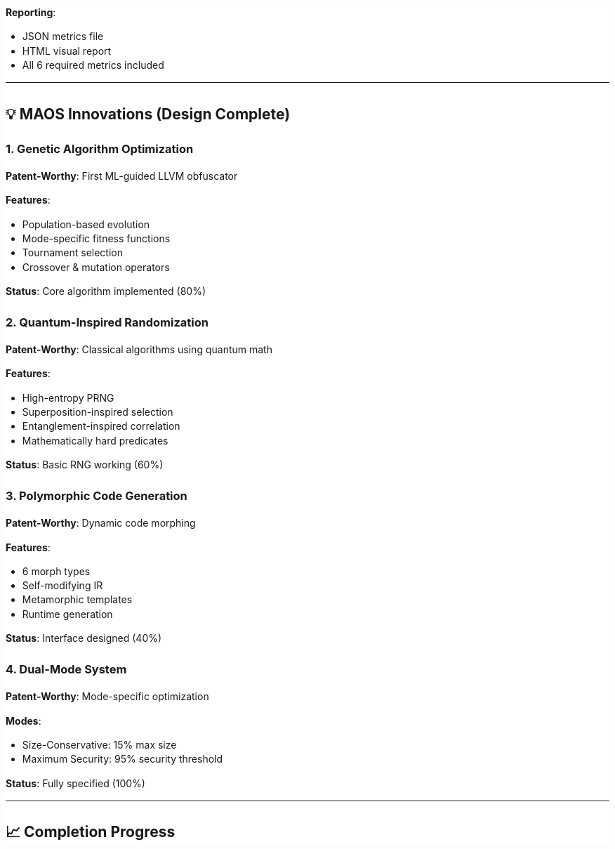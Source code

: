 **Reporting**:
- JSON metrics file
- HTML visual report
- All 6 required metrics included

---

## 💡 MAOS Innovations (Design Complete)

### 1. Genetic Algorithm Optimization
**Patent-Worthy**: First ML-guided LLVM obfuscator

**Features**:
- Population-based evolution
- Mode-specific fitness functions
- Tournament selection
- Crossover & mutation operators

**Status**: Core algorithm implemented (80%)

### 2. Quantum-Inspired Randomization
**Patent-Worthy**: Classical algorithms using quantum math

**Features**:
- High-entropy PRNG
- Superposition-inspired selection
- Entanglement-inspired correlation
- Mathematically hard predicates

**Status**: Basic RNG working (60%)

### 3. Polymorphic Code Generation
**Patent-Worthy**: Dynamic code morphing

**Features**:
- 6 morph types
- Self-modifying IR
- Metamorphic templates
- Runtime generation

**Status**: Interface designed (40%)

### 4. Dual-Mode System
**Patent-Worthy**: Mode-specific optimization

**Modes**:
- Size-Conservative: 15% max size
- Maximum Security: 95% security threshold

**Status**: Fully specified (100%)

---

## 📈 Completion Progress
